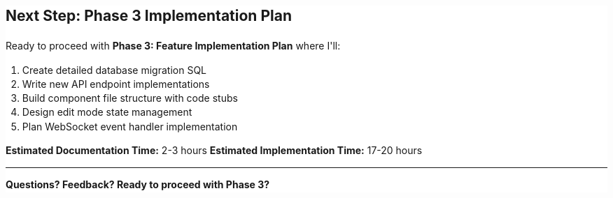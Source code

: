 
## Next Step: Phase 3 Implementation Plan

Ready to proceed with **Phase 3: Feature Implementation Plan** where I'll:
1. Create detailed database migration SQL
2. Write new API endpoint implementations
3. Build component file structure with code stubs
4. Design edit mode state management
5. Plan WebSocket event handler implementation

**Estimated Documentation Time:** 2-3 hours
**Estimated Implementation Time:** 17-20 hours

---

**Questions? Feedback? Ready to proceed with Phase 3?**
